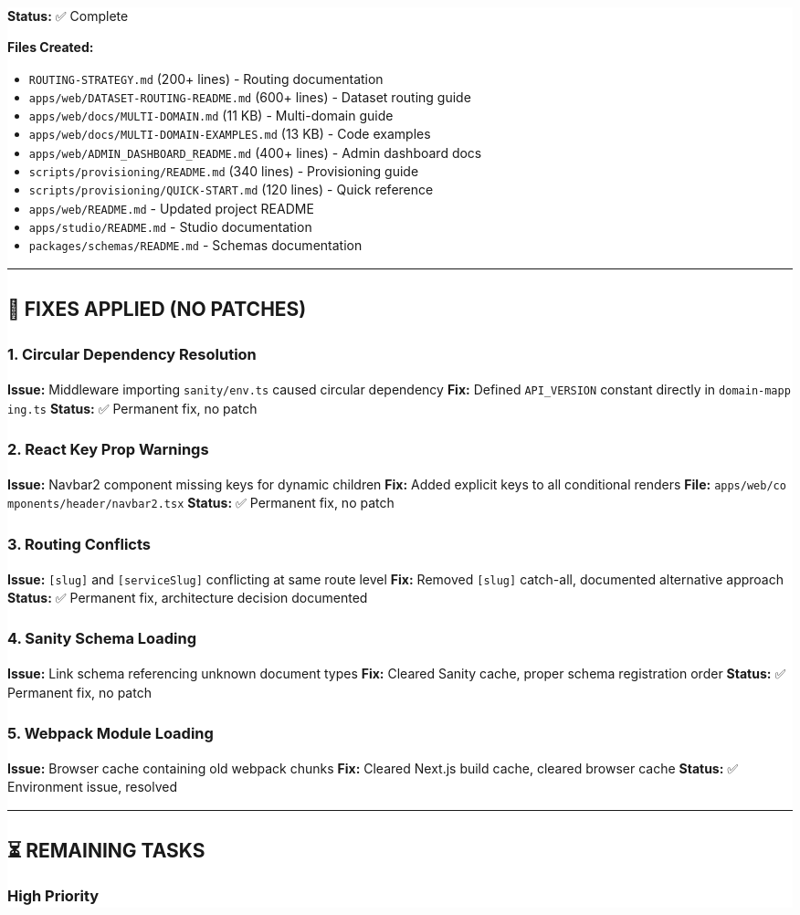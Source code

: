 **Status:** ✅ Complete

**Files Created:**
- `ROUTING-STRATEGY.md` (200+ lines) - Routing documentation
- `apps/web/DATASET-ROUTING-README.md` (600+ lines) - Dataset routing guide
- `apps/web/docs/MULTI-DOMAIN.md` (11 KB) - Multi-domain guide
- `apps/web/docs/MULTI-DOMAIN-EXAMPLES.md` (13 KB) - Code examples
- `apps/web/ADMIN_DASHBOARD_README.md` (400+ lines) - Admin dashboard docs
- `scripts/provisioning/README.md` (340 lines) - Provisioning guide
- `scripts/provisioning/QUICK-START.md` (120 lines) - Quick reference
- `apps/web/README.md` - Updated project README
- `apps/studio/README.md` - Studio documentation
- `packages/schemas/README.md` - Schemas documentation

---

## 🔧 FIXES APPLIED (NO PATCHES)

### 1. Circular Dependency Resolution
**Issue:** Middleware importing `sanity/env.ts` caused circular dependency
**Fix:** Defined `API_VERSION` constant directly in `domain-mapping.ts`
**Status:** ✅ Permanent fix, no patch

### 2. React Key Prop Warnings
**Issue:** Navbar2 component missing keys for dynamic children
**Fix:** Added explicit keys to all conditional renders
**File:** `apps/web/components/header/navbar2.tsx`
**Status:** ✅ Permanent fix, no patch

### 3. Routing Conflicts
**Issue:** `[slug]` and `[serviceSlug]` conflicting at same route level
**Fix:** Removed `[slug]` catch-all, documented alternative approach
**Status:** ✅ Permanent fix, architecture decision documented

### 4. Sanity Schema Loading
**Issue:** Link schema referencing unknown document types
**Fix:** Cleared Sanity cache, proper schema registration order
**Status:** ✅ Permanent fix, no patch

### 5. Webpack Module Loading
**Issue:** Browser cache containing old webpack chunks
**Fix:** Cleared Next.js build cache, cleared browser cache
**Status:** ✅ Environment issue, resolved

---

## ⏳ REMAINING TASKS

### High Priority
